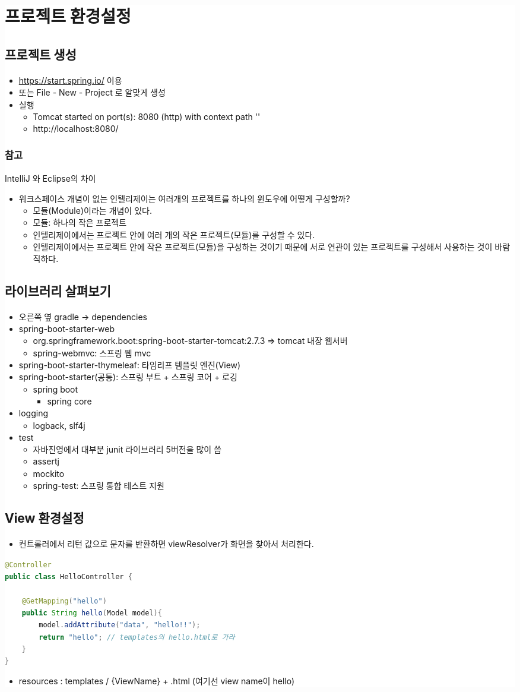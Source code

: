 # 프로젝트 환경설정

## 프로젝트 생성
- https://start.spring.io/ 이용
- 또는 File - New - Project 로 알맞게 생성
- 실행 
  - Tomcat started on port(s): 8080 (http) with context path '' 
  - http://localhost:8080/
  
### 참고
IntelliJ 와 Eclipse의 차이

- 워크스페이스 개념이 없는 인텔리제이는 여러개의 프로젝트를 하나의 윈도우에 어떻게 구성할까?
    - 모듈(Module)이라는 개념이 있다.
    - 모듈: 하나의 작은 프로젝트
    - 인텔리제이에서는 프로젝트 안에 여러 개의 작은 프로젝트(모듈)를 구성할 수 있다.
    - 인텔리제이에서는 프로젝트 안에 작은 프로젝트(모듈)을 구성하는 것이기 때문에 서로 연관이 있는 프로젝트를 구성해서 사용하는 것이 바람직하다.
  
## 라이브러리 살펴보기
- 오른쪽 옆 gradle -> dependencies
- spring-boot-starter-web
  - org.springframework.boot:spring-boot-starter-tomcat:2.7.3 => tomcat 내장 웹서버
  - spring-webmvc: 스프링 웹 mvc
- spring-boot-starter-thymeleaf: 타임리프 템플릿 엔진(View)
- spring-boot-starter(공통): 스프링 부트 + 스프링 코어 + 로깅
  - spring boot
    - spring core
- logging 
  - logback, slf4j
- test
  - 자바진영에서 대부분 junit 라이브러리 5버전을 많이 씀
  - assertj
  - mockito
  - spring-test: 스프링 통합 테스트 지원
  
## View 환경설정
- 컨트롤러에서 리턴 값으로 문자를 반환하면 viewResolver가 화면을 찾아서 처리한다.
```java
@Controller
public class HelloController {

    @GetMapping("hello")
    public String hello(Model model){
        model.addAttribute("data", "hello!!");
        return "hello"; // templates의 hello.html로 가라
    }
}
```
- resources : templates / {ViewName} + .html (여기선 view name이 hello)
  